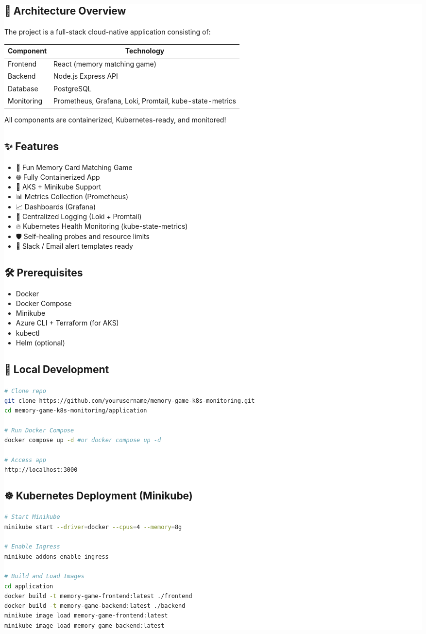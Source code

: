 ## 🚀 Architecture Overview
The project is a full-stack cloud-native application consisting of:

| Component | Technology |
|-----------|------------|
| Frontend | React (memory matching game) |
| Backend | Node.js Express API |
| Database | PostgreSQL |
| Monitoring | Prometheus, Grafana, Loki, Promtail, kube-state-metrics |

All components are containerized, Kubernetes-ready, and monitored!

## ✨ Features
- 🧠 Fun Memory Card Matching Game
- 🌐 Fully Containerized App
- 🚀 AKS + Minikube Support
- 📊 Metrics Collection (Prometheus)
- 📈 Dashboards (Grafana)
- 📝 Centralized Logging (Loki + Promtail)
- 🔥 Kubernetes Health Monitoring (kube-state-metrics)
- 🛡️ Self-healing probes and resource limits
- 💬 Slack / Email alert templates ready

## 🛠️ Prerequisites
- Docker
- Docker Compose
- Minikube
- Azure CLI + Terraform (for AKS)
- kubectl
- Helm (optional)

## 🧪 Local Development
```bash
# Clone repo
git clone https://github.com/yourusername/memory-game-k8s-monitoring.git
cd memory-game-k8s-monitoring/application

# Run Docker Compose
docker compose up -d #or docker compose up -d 

# Access app
http://localhost:3000
```

## ☸️ Kubernetes Deployment (Minikube)
```bash
# Start Minikube
minikube start --driver=docker --cpus=4 --memory=8g

# Enable Ingress
minikube addons enable ingress

# Build and Load Images
cd application
docker build -t memory-game-frontend:latest ./frontend
docker build -t memory-game-backend:latest ./backend
minikube image load memory-game-frontend:latest
minikube image load memory-game-backend:latest

```